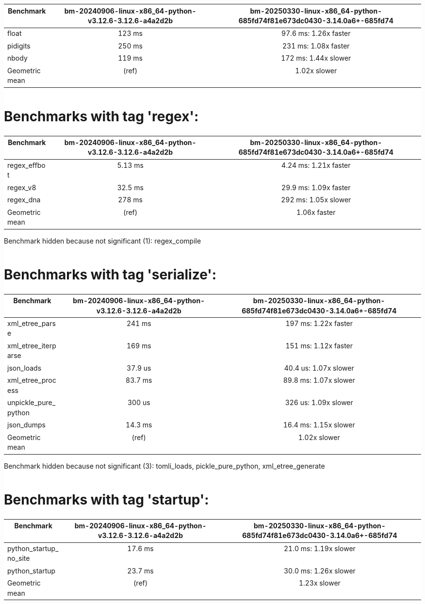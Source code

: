 | Benchmark      | bm-20240906-linux-x86_64-python-v3.12.6-3.12.6-a4a2d2b | bm-20250330-linux-x86_64-python-685fd74f81e673dc0430-3.14.0a6+-685fd74 |
|----------------|:------------------------------------------------------:|:----------------------------------------------------------------------:|
| float          | 123 ms                                                 | 97.6 ms: 1.26x faster                                                  |
| pidigits       | 250 ms                                                 | 231 ms: 1.08x faster                                                   |
| nbody          | 119 ms                                                 | 172 ms: 1.44x slower                                                   |
| Geometric mean | (ref)                                                  | 1.02x slower                                                           |

Benchmarks with tag 'regex':
============================

| Benchmark      | bm-20240906-linux-x86_64-python-v3.12.6-3.12.6-a4a2d2b | bm-20250330-linux-x86_64-python-685fd74f81e673dc0430-3.14.0a6+-685fd74 |
|----------------|:------------------------------------------------------:|:----------------------------------------------------------------------:|
| regex_effbot   | 5.13 ms                                                | 4.24 ms: 1.21x faster                                                  |
| regex_v8       | 32.5 ms                                                | 29.9 ms: 1.09x faster                                                  |
| regex_dna      | 278 ms                                                 | 292 ms: 1.05x slower                                                   |
| Geometric mean | (ref)                                                  | 1.06x faster                                                           |

Benchmark hidden because not significant (1): regex_compile

Benchmarks with tag 'serialize':
================================

| Benchmark            | bm-20240906-linux-x86_64-python-v3.12.6-3.12.6-a4a2d2b | bm-20250330-linux-x86_64-python-685fd74f81e673dc0430-3.14.0a6+-685fd74 |
|----------------------|:------------------------------------------------------:|:----------------------------------------------------------------------:|
| xml_etree_parse      | 241 ms                                                 | 197 ms: 1.22x faster                                                   |
| xml_etree_iterparse  | 169 ms                                                 | 151 ms: 1.12x faster                                                   |
| json_loads           | 37.9 us                                                | 40.4 us: 1.07x slower                                                  |
| xml_etree_process    | 83.7 ms                                                | 89.8 ms: 1.07x slower                                                  |
| unpickle_pure_python | 300 us                                                 | 326 us: 1.09x slower                                                   |
| json_dumps           | 14.3 ms                                                | 16.4 ms: 1.15x slower                                                  |
| Geometric mean       | (ref)                                                  | 1.02x slower                                                           |

Benchmark hidden because not significant (3): tomli_loads, pickle_pure_python, xml_etree_generate

Benchmarks with tag 'startup':
==============================

| Benchmark              | bm-20240906-linux-x86_64-python-v3.12.6-3.12.6-a4a2d2b | bm-20250330-linux-x86_64-python-685fd74f81e673dc0430-3.14.0a6+-685fd74 |
|------------------------|:------------------------------------------------------:|:----------------------------------------------------------------------:|
| python_startup_no_site | 17.6 ms                                                | 21.0 ms: 1.19x slower                                                  |
| python_startup         | 23.7 ms                                                | 30.0 ms: 1.26x slower                                                  |
| Geometric mean         | (ref)                                                  | 1.23x slower                                                           |
